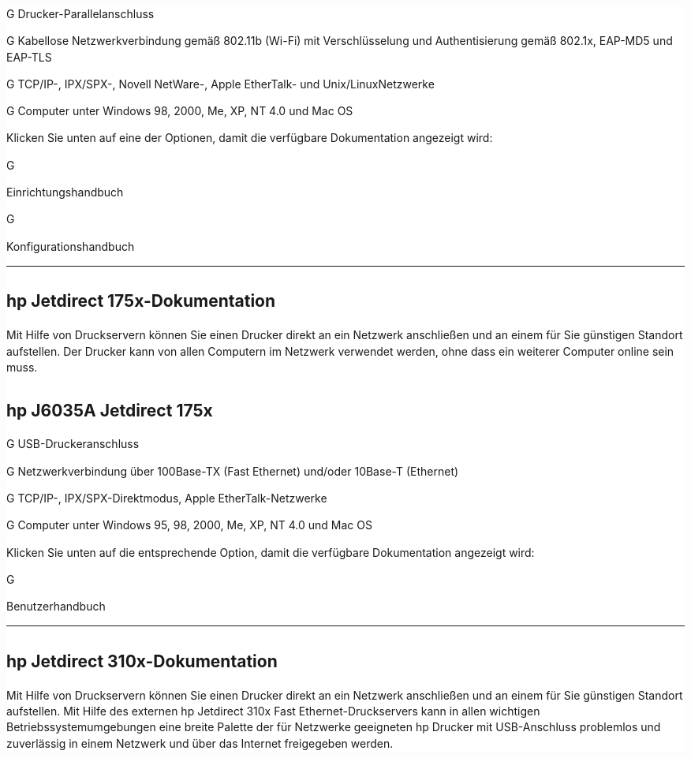 G Drucker-Parallelanschluss

G Kabellose Netzwerkverbindung gemäß 802.11b (Wi-Fi) mit Verschlüsselung
und Authentisierung gemäß 802.1x, EAP-MD5 und EAP-TLS

G TCP/IP-, IPX/SPX-, Novell NetWare-, Apple EtherTalk- und Unix/LinuxNetzwerke

G Computer unter Windows 98, 2000, Me, XP, NT 4.0 und Mac OS

Klicken Sie unten auf eine der Optionen, damit die verfügbare Dokumentation
angezeigt wird:

G

Einrichtungshandbuch

G

Konfigurationshandbuch


-----

## hp Jetdirect 175x-Dokumentation

Mit Hilfe von Druckservern können Sie einen Drucker direkt an ein Netzwerk
anschließen und an einem für Sie günstigen Standort aufstellen. Der Drucker kann
von allen Computern im Netzwerk verwendet werden, ohne dass ein weiterer
Computer online sein muss.

## **hp J6035A Jetdirect 175x**

G USB-Druckeranschluss

G Netzwerkverbindung über 100Base-TX (Fast Ethernet) und/oder 10Base-T
(Ethernet)

G TCP/IP-, IPX/SPX-Direktmodus, Apple EtherTalk-Netzwerke

G Computer unter Windows 95, 98, 2000, Me, XP, NT 4.0 und Mac OS

Klicken Sie unten auf die entsprechende Option, damit die verfügbare Dokumentation
angezeigt wird:

G

Benutzerhandbuch


-----

## hp Jetdirect 310x-Dokumentation

Mit Hilfe von Druckservern können Sie einen Drucker direkt an ein Netzwerk
anschließen und an einem für Sie günstigen Standort aufstellen. Mit Hilfe des
externen hp Jetdirect 310x Fast Ethernet-Druckservers kann in allen wichtigen
Betriebssystemumgebungen eine breite Palette der für Netzwerke geeigneten hp
Drucker mit USB-Anschluss problemlos und zuverlässig in einem Netzwerk und über
das Internet freigegeben werden.
